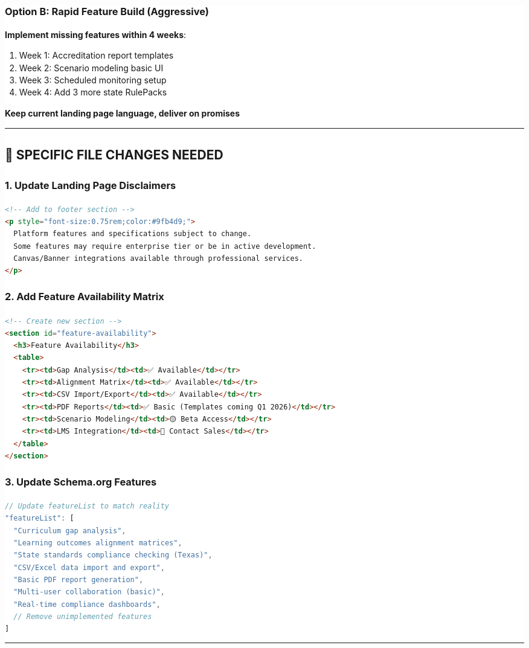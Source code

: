 
### Option B: Rapid Feature Build (Aggressive)

**Implement missing features within 4 weeks**:
1. Week 1: Accreditation report templates
2. Week 2: Scenario modeling basic UI
3. Week 3: Scheduled monitoring setup
4. Week 4: Add 3 more state RulePacks

**Keep current landing page language, deliver on promises**

---

## 🎯 SPECIFIC FILE CHANGES NEEDED

### 1. Update Landing Page Disclaimers
```html
<!-- Add to footer section -->
<p style="font-size:0.75rem;color:#9fb4d9;">
  Platform features and specifications subject to change. 
  Some features may require enterprise tier or be in active development.
  Canvas/Banner integrations available through professional services.
</p>
```

### 2. Add Feature Availability Matrix
```html
<!-- Create new section -->
<section id="feature-availability">
  <h3>Feature Availability</h3>
  <table>
    <tr><td>Gap Analysis</td><td>✅ Available</td></tr>
    <tr><td>Alignment Matrix</td><td>✅ Available</td></tr>
    <tr><td>CSV Import/Export</td><td>✅ Available</td></tr>
    <tr><td>PDF Reports</td><td>✅ Basic (Templates coming Q1 2026)</td></tr>
    <tr><td>Scenario Modeling</td><td>🟡 Beta Access</td></tr>
    <tr><td>LMS Integration</td><td>🔵 Contact Sales</td></tr>
  </table>
</section>
```

### 3. Update Schema.org Features
```javascript
// Update featureList to match reality
"featureList": [
  "Curriculum gap analysis",
  "Learning outcomes alignment matrices",
  "State standards compliance checking (Texas)",
  "CSV/Excel data import and export",
  "Basic PDF report generation",
  "Multi-user collaboration (basic)",
  "Real-time compliance dashboards",
  // Remove unimplemented features
]
```

---